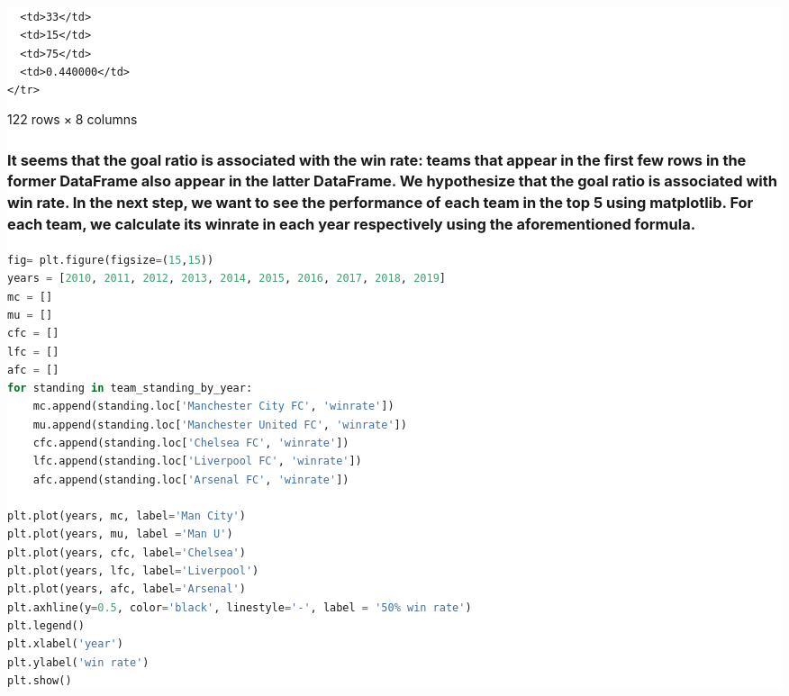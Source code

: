       <td>33</td>
      <td>15</td>
      <td>75</td>
      <td>0.440000</td>
    </tr>
  </tbody>
</table>
<p>122 rows × 8 columns</p>
</div>



### It seems that the goal ratio is associated with the win rate: teams that appear in the first few rows in the former DataFrame also appear in the latter DataFrame. We hypothesize that the goal ratio is associated with win rate. In the next step, we want to see the performance of each team in the top 5 using matplotlib. For each team, we calculate its winrate in each year respectively using the aforementioned formula.


```python
fig= plt.figure(figsize=(15,15))
years = [2010, 2011, 2012, 2013, 2014, 2015, 2016, 2017, 2018, 2019]
mc = []
mu = []
cfc = []
lfc = []
afc = []
for standing in team_standing_by_year:
    mc.append(standing.loc['Manchester City FC', 'winrate'])
    mu.append(standing.loc['Manchester United FC', 'winrate'])
    cfc.append(standing.loc['Chelsea FC', 'winrate'])
    lfc.append(standing.loc['Liverpool FC', 'winrate'])
    afc.append(standing.loc['Arsenal FC', 'winrate'])
    
plt.plot(years, mc, label='Man City')
plt.plot(years, mu, label ='Man U')
plt.plot(years, cfc, label='Chelsea')
plt.plot(years, lfc, label='Liverpool')
plt.plot(years, afc, label='Arsenal')
plt.axhline(y=0.5, color='black', linestyle='-', label = '50% win rate')
plt.legend()
plt.xlabel('year')
plt.ylabel('win rate')
plt.show()
```

